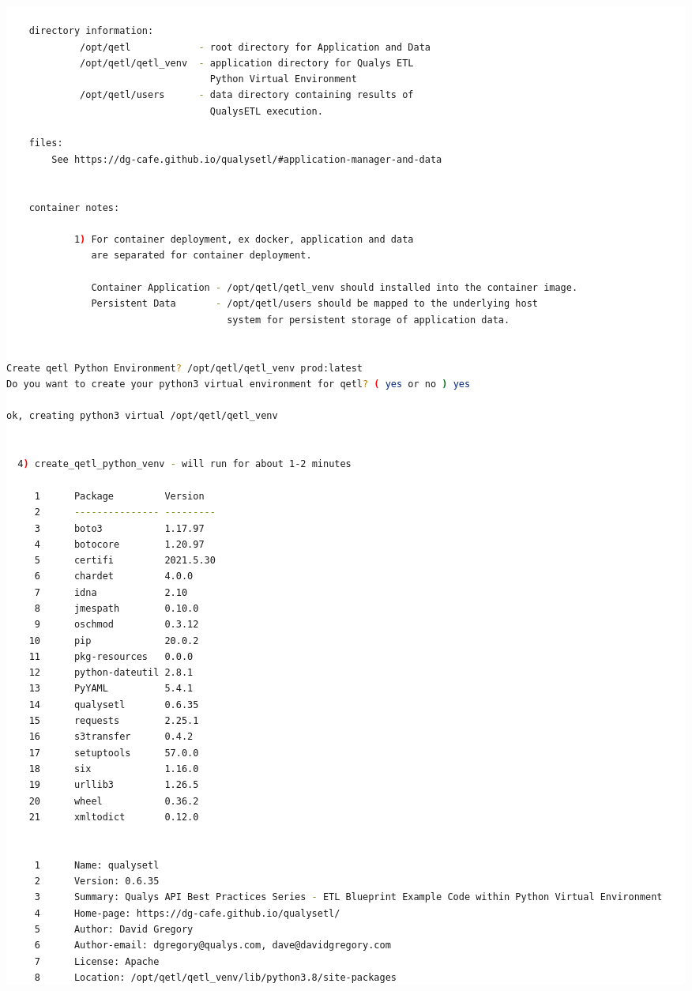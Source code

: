 ```bash

    directory information:
             /opt/qetl            - root directory for Application and Data
             /opt/qetl/qetl_venv  - application directory for Qualys ETL
                                    Python Virtual Environment
             /opt/qetl/users      - data directory containing results of
                                    QualysETL execution.

    files:
        See https://dg-cafe.github.io/qualysetl/#application-manager-and-data


    container notes:

            1) For container deployment, ex docker, application and data
               are separated for container deployment.

               Container Application - /opt/qetl/qetl_venv should installed into the container image.
               Persistent Data       - /opt/qetl/users should be mapped to the underlying host
                                       system for persistent storage of application data.


Create qetl Python Environment? /opt/qetl/qetl_venv prod:latest
Do you want to create your python3 virtual environment for qetl? ( yes or no ) yes

ok, creating python3 virtual /opt/qetl/qetl_venv


  4) create_qetl_python_venv - will run for about 1-2 minutes

     1	    Package         Version  
     2	    --------------- ---------
     3	    boto3           1.17.97  
     4	    botocore        1.20.97  
     5	    certifi         2021.5.30
     6	    chardet         4.0.0    
     7	    idna            2.10     
     8	    jmespath        0.10.0   
     9	    oschmod         0.3.12   
    10	    pip             20.0.2   
    11	    pkg-resources   0.0.0    
    12	    python-dateutil 2.8.1    
    13	    PyYAML          5.4.1    
    14	    qualysetl       0.6.35   
    15	    requests        2.25.1   
    16	    s3transfer      0.4.2    
    17	    setuptools      57.0.0   
    18	    six             1.16.0   
    19	    urllib3         1.26.5   
    20	    wheel           0.36.2   
    21	    xmltodict       0.12.0   


     1	    Name: qualysetl
     2	    Version: 0.6.35
     3	    Summary: Qualys API Best Practices Series - ETL Blueprint Example Code within Python Virtual Environment
     4	    Home-page: https://dg-cafe.github.io/qualysetl/
     5	    Author: David Gregory
     6	    Author-email: dgregory@qualys.com, dave@davidgregory.com
     7	    License: Apache
     8	    Location: /opt/qetl/qetl_venv/lib/python3.8/site-packages
```